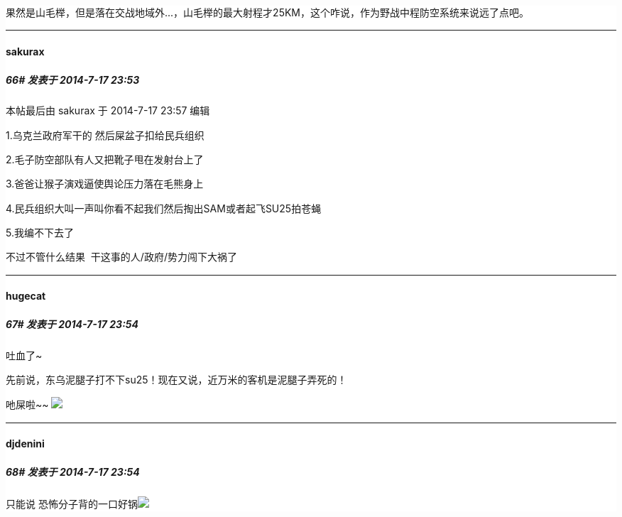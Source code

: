 

果然是山毛榉，但是落在交战地域外...，山毛榉的最大射程才25KM，这个咋说，作为野战中程防空系统来说远了点吧。







*****

####  sakurax  
##### 66#       发表于 2014-7-17 23:53



 本帖最后由 sakurax 于 2014-7-17 23:57 编辑 

1.乌克兰政府军干的 然后屎盆子扣给民兵组织

2.毛子防空部队有人又把靴子甩在发射台上了

3.爸爸让猴子演戏逼使舆论压力落在毛熊身上

4.民兵组织大叫一声叫你看不起我们然后掏出SAM或者起飞SU25拍苍蝇

5.我编不下去了


不过不管什么结果  干这事的人/政府/势力闯下大祸了







*****

####  hugecat  
##### 67#       发表于 2014-7-17 23:54




吐血了~

先前说，东乌泥腿子打不下su25！现在又说，近万米的客机是泥腿子弄死的！

吔屎啦~~
<img src="https://static.saraba1st.com/image/smiley/face/91.gif" referrerpolicy="no-referrer">







*****

####  djdenini  
##### 68#       发表于 2014-7-17 23:54




只能说 恐怖分子背的一口好锅<img src="https://static.saraba1st.com/image/smiley/face/38.gif" referrerpolicy="no-referrer">
